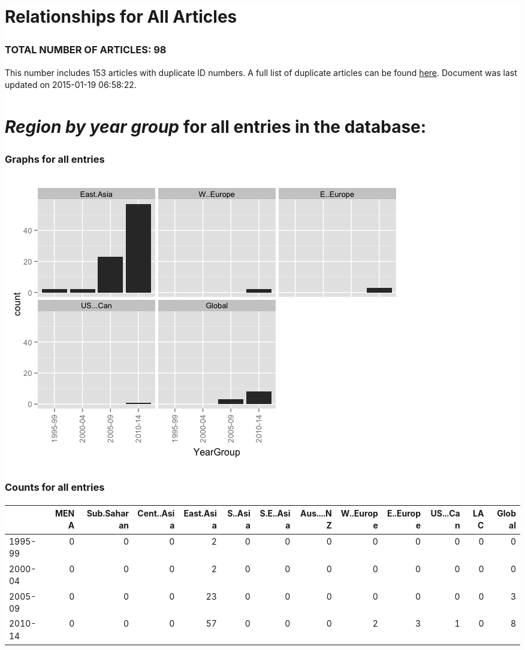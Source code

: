 # Relationships for All Articles



### TOTAL NUMBER OF ARTICLES: 98
This number includes 153 articles with duplicate ID numbers. A full list of duplicate articles can be found [here](https://github.com/MikeRussellMcK/PTAnalysis/blob/master/Markdown%20and%20Output/Duplicates.md). 
Document was last updated on 2015-01-19 06:58:22.

# _Region by year group_ for all entries in the database:

### Graphs for all entries
![plot of chunk unnamed-chunk-2](./Relationships_-_All_Chinese_files/figure-html/unnamed-chunk-2.png) 

### Counts for all entries

|        | MENA| Sub.Saharan| Cent..Asia| East.Asia| S..Asia| S.E..Asia| Aus....NZ| W..Europe| E..Europe| US...Can| LAC| Global|
|:-------|----:|-----------:|----------:|---------:|-------:|---------:|---------:|---------:|---------:|--------:|---:|------:|
|1995-99 |    0|           0|          0|         2|       0|         0|         0|         0|         0|        0|   0|      0|
|2000-04 |    0|           0|          0|         2|       0|         0|         0|         0|         0|        0|   0|      0|
|2005-09 |    0|           0|          0|        23|       0|         0|         0|         0|         0|        0|   0|      3|
|2010-14 |    0|           0|          0|        57|       0|         0|         0|         2|         3|        1|   0|      8|

